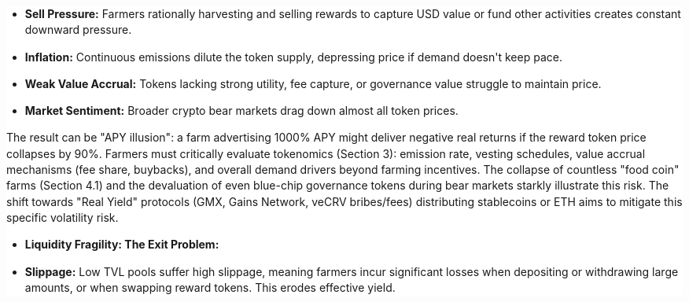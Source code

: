 *   **Sell Pressure:** Farmers rationally harvesting and selling rewards to capture USD value or fund other activities creates constant downward pressure.

*   **Inflation:** Continuous emissions dilute the token supply, depressing price if demand doesn't keep pace.

*   **Weak Value Accrual:** Tokens lacking strong utility, fee capture, or governance value struggle to maintain price.

*   **Market Sentiment:** Broader crypto bear markets drag down almost all token prices.

The result can be "APY illusion": a farm advertising 1000% APY might deliver negative real returns if the reward token price collapses by 90%. Farmers must critically evaluate tokenomics (Section 3): emission rate, vesting schedules, value accrual mechanisms (fee share, buybacks), and overall demand drivers beyond farming incentives. The collapse of countless "food coin" farms (Section 4.1) and the devaluation of even blue-chip governance tokens during bear markets starkly illustrate this risk. The shift towards "Real Yield" protocols (GMX, Gains Network, veCRV bribes/fees) distributing stablecoins or ETH aims to mitigate this specific volatility risk.

*   **Liquidity Fragility: The Exit Problem:**

*   **Slippage:** Low TVL pools suffer high slippage, meaning farmers incur significant losses when depositing or withdrawing large amounts, or when swapping reward tokens. This erodes effective yield.

